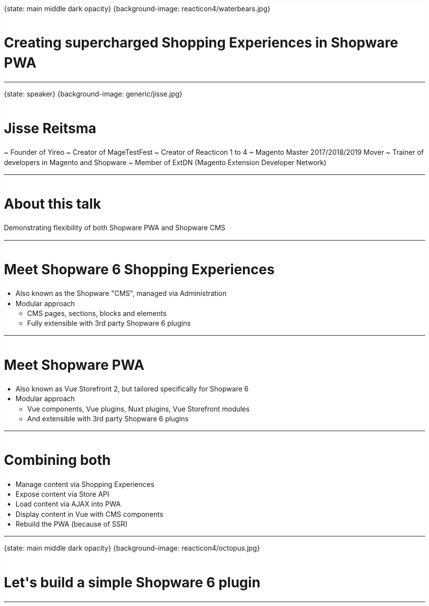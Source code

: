 {state: main middle dark opacity}
{background-image: reacticon4/waterbears.jpg}
# Creating supercharged Shopping Experiences in Shopware PWA

---
{state: speaker}
{background-image: generic/jisse.jpg}
# Jisse Reitsma
~ Founder of Yireo
~ Creator of MageTestFest
~ Creator of Reacticon 1 to 4
~ Magento Master 2017/2018/2019 Mover
~ Trainer of developers in Magento and Shopware
~ Member of ExtDN (Magento Extension Developer Network)

---
# About this talk
Demonstrating flexibility of both Shopware PWA and Shopware CMS

---
# Meet Shopware 6 Shopping Experiences
- Also known as the Shopware "CMS", managed via Administration
- Modular approach
  - CMS pages, sections, blocks and elements
  - Fully extensible with 3rd party Shopware 6 plugins

---
# Meet Shopware PWA
- Also known as Vue Storefront 2, but tailored specifically for Shopware 6
- Modular approach
  - Vue components, Vue plugins, Nuxt plugins, Vue Storefront modules
  - And extensible with 3rd party Shopware 6 plugins

---
# Combining both
- Manage content via Shopping Experiences
- Expose content via Store API
- Load content via AJAX into PWA
- Display content in Vue with CMS components
- Rebuild the PWA (because of SSR)

---
{state: main middle dark opacity}
{background-image: reacticon4/octopus.jpg}
# Let's build a simple Shopware 6 plugin

---